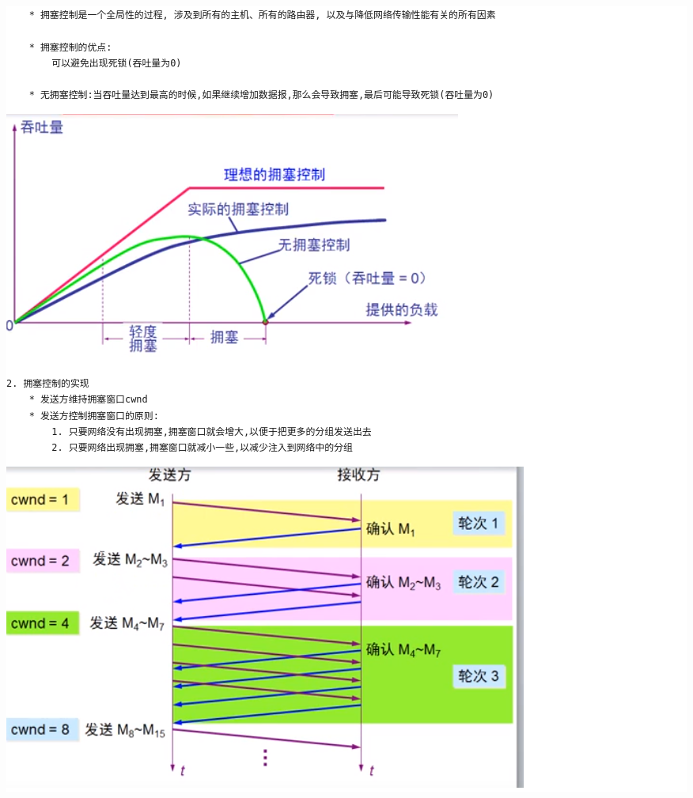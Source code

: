         * 拥塞控制是一个全局性的过程, 涉及到所有的主机、所有的路由器, 以及与降低网络传输性能有关的所有因素

        * 拥塞控制的优点:
            可以避免出现死锁(吞吐量为0)

        * 无拥塞控制:当吞吐量达到最高的时候,如果继续增加数据报,那么会导致拥塞,最后可能导致死锁(吞吐量为0)

<img src="./image/TCP/img01.png">
    
    2. 拥塞控制的实现
        * 发送方维持拥塞窗口cwnd
        * 发送方控制拥塞窗口的原则:
            1. 只要网络没有出现拥塞,拥塞窗口就会增大,以便于把更多的分组发送出去
            2. 只要网络出现拥塞,拥塞窗口就减小一些,以减少注入到网络中的分组
            
<img src="./image/TCP/img02.png">
    